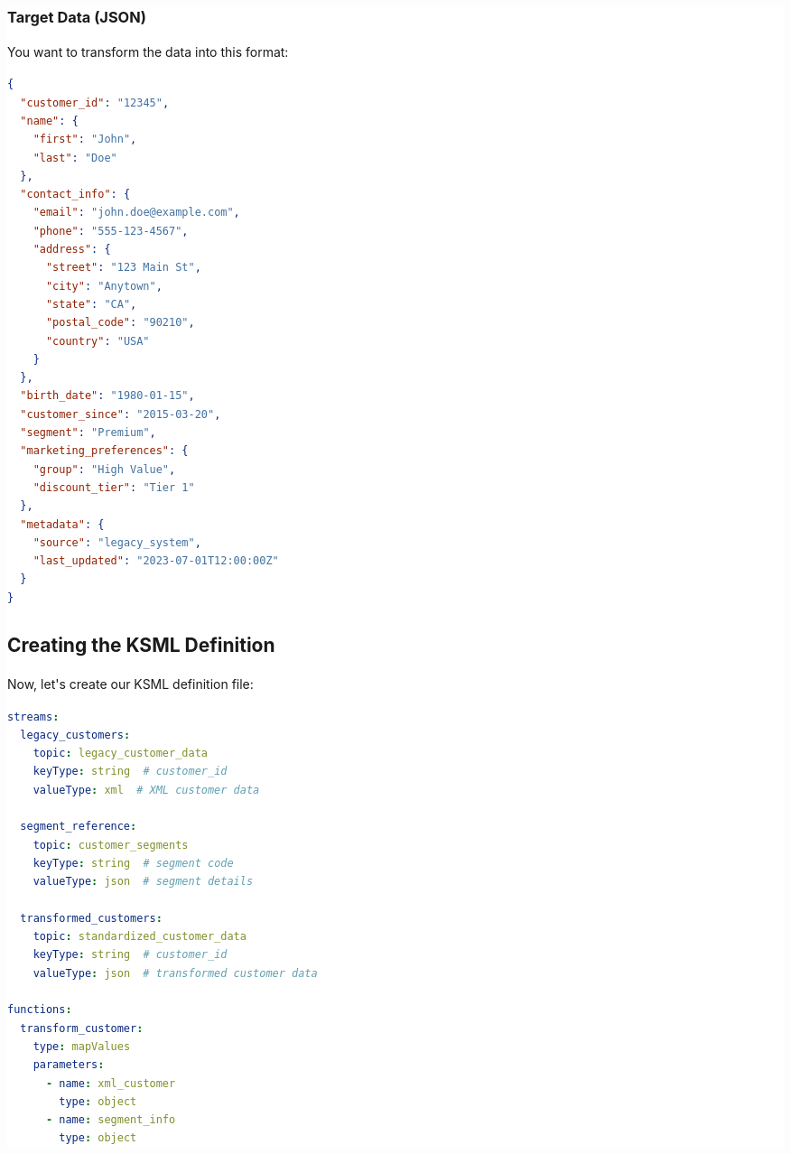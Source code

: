 ### Target Data (JSON)

You want to transform the data into this format:

```json
{
  "customer_id": "12345",
  "name": {
    "first": "John",
    "last": "Doe"
  },
  "contact_info": {
    "email": "john.doe@example.com",
    "phone": "555-123-4567",
    "address": {
      "street": "123 Main St",
      "city": "Anytown",
      "state": "CA",
      "postal_code": "90210",
      "country": "USA"
    }
  },
  "birth_date": "1980-01-15",
  "customer_since": "2015-03-20",
  "segment": "Premium",
  "marketing_preferences": {
    "group": "High Value",
    "discount_tier": "Tier 1"
  },
  "metadata": {
    "source": "legacy_system",
    "last_updated": "2023-07-01T12:00:00Z"
  }
}
```

## Creating the KSML Definition

Now, let's create our KSML definition file:

```yaml
streams:
  legacy_customers:
    topic: legacy_customer_data
    keyType: string  # customer_id
    valueType: xml  # XML customer data

  segment_reference:
    topic: customer_segments
    keyType: string  # segment code
    valueType: json  # segment details

  transformed_customers:
    topic: standardized_customer_data
    keyType: string  # customer_id
    valueType: json  # transformed customer data

functions:
  transform_customer:
    type: mapValues
    parameters:
      - name: xml_customer
        type: object
      - name: segment_info
        type: object
```